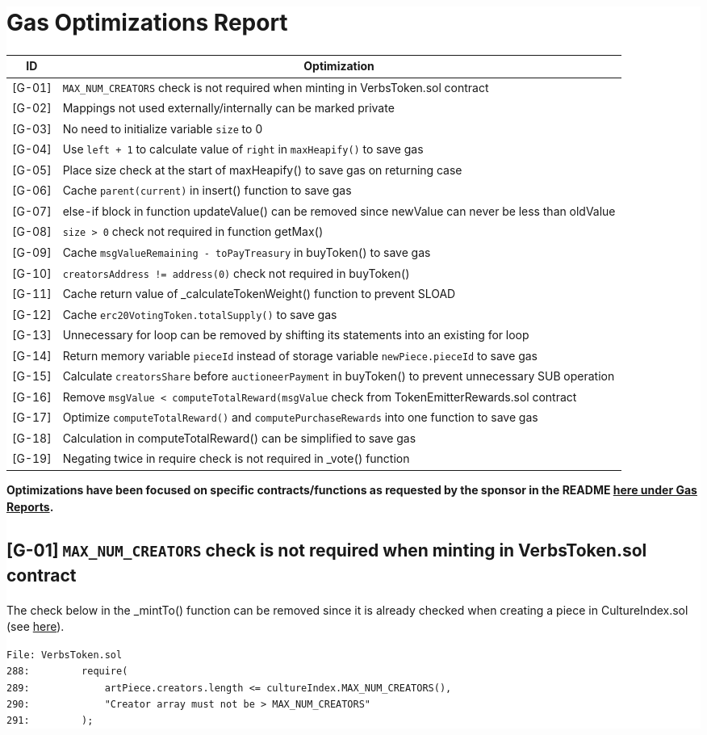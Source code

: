 # Gas Optimizations Report

| ID     | Optimization                                                                                            |
|--------|---------------------------------------------------------------------------------------------------------|
| [G-01] | `MAX_NUM_CREATORS` check is not required when minting in VerbsToken.sol contract                        |
| [G-02] | Mappings not used externally/internally can be marked private                                           |
| [G-03] | No need to initialize variable `size` to 0                                                              |
| [G-04] | Use `left + 1` to calculate value of `right` in `maxHeapify()` to save gas                              |
| [G-05] | Place size check at the start of maxHeapify() to save gas on returning case                             |
| [G-06] | Cache `parent(current)` in insert() function to save gas                                                |
| [G-07] | else-if block in function updateValue() can be removed since newValue can never be less than oldValue   |
| [G-08] | `size > 0` check not required in function getMax()                                                      |
| [G-09] | Cache `msgValueRemaining - toPayTreasury` in buyToken() to save gas                                     |
| [G-10] | `creatorsAddress != address(0)` check not required in buyToken()                                        |
| [G-11] | Cache return value of _calculateTokenWeight() function to prevent SLOAD                                 |
| [G-12] | Cache `erc20VotingToken.totalSupply()` to save gas                                                      |
| [G-13] | Unnecessary for loop can be removed by shifting its statements into an existing for loop                |
| [G-14] | Return memory variable `pieceId` instead of storage variable `newPiece.pieceId` to save gas             |
| [G-15] | Calculate `creatorsShare` before `auctioneerPayment` in buyToken() to prevent unnecessary SUB operation |
| [G-16] | Remove `msgValue < computeTotalReward(msgValue` check from TokenEmitterRewards.sol contract             |
| [G-17] | Optimize `computeTotalReward()` and `computePurchaseRewards` into one function to save gas              |
| [G-18] | Calculation in computeTotalReward() can be simplified to save gas                                       |
| [G-19] | Negating twice in require check is not required in _vote() function                                     |

**Optimizations have been focused on specific contracts/functions as requested by the sponsor in the README [here under Gas Reports](https://code4rena.com/audits/2023-12-revolution-protocol#toc-2-gas-reports).**

## [G-01] `MAX_NUM_CREATORS` check is not required when minting in VerbsToken.sol contract

The check below in the _mintTo() function can be removed since it is already checked when creating a piece in CultureIndex.sol (see [here](https://github.com/code-423n4/2023-12-revolutionprotocol/blob/d42cc62b873a1b2b44f57310f9d4bbfdd875e8d6/packages/revolution/src/CultureIndex.sol#L182)).
```solidity
File: VerbsToken.sol
288:         require(
289:             artPiece.creators.length <= cultureIndex.MAX_NUM_CREATORS(),
290:             "Creator array must not be > MAX_NUM_CREATORS"
291:         );
```
